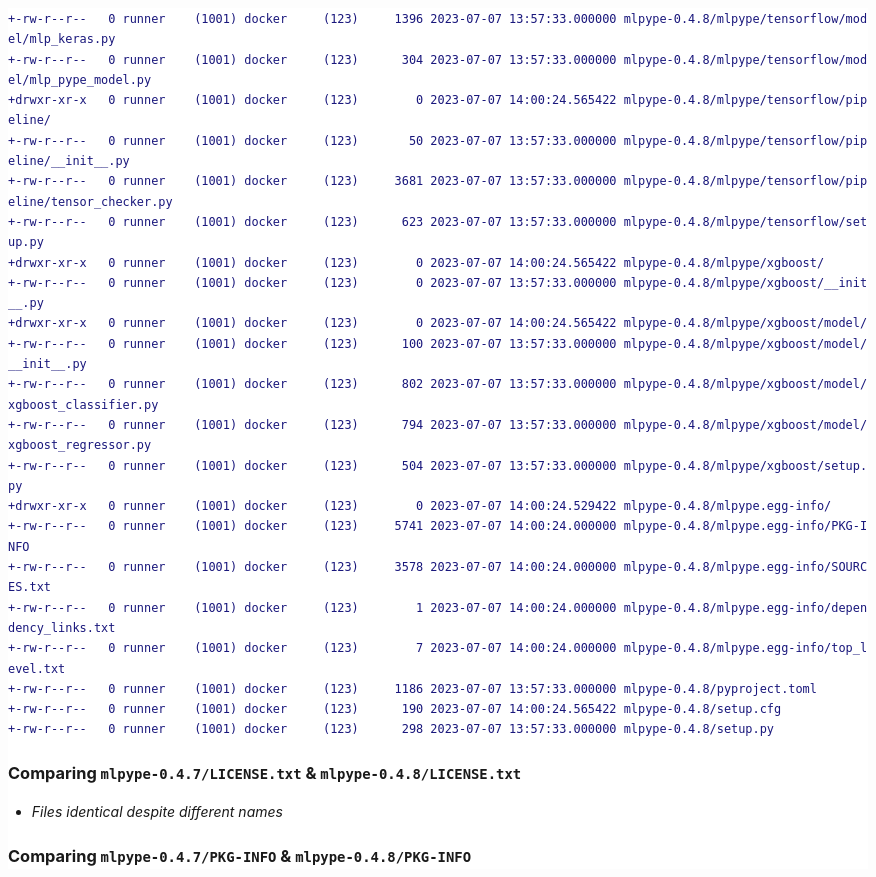 ```diff
+-rw-r--r--   0 runner    (1001) docker     (123)     1396 2023-07-07 13:57:33.000000 mlpype-0.4.8/mlpype/tensorflow/model/mlp_keras.py
+-rw-r--r--   0 runner    (1001) docker     (123)      304 2023-07-07 13:57:33.000000 mlpype-0.4.8/mlpype/tensorflow/model/mlp_pype_model.py
+drwxr-xr-x   0 runner    (1001) docker     (123)        0 2023-07-07 14:00:24.565422 mlpype-0.4.8/mlpype/tensorflow/pipeline/
+-rw-r--r--   0 runner    (1001) docker     (123)       50 2023-07-07 13:57:33.000000 mlpype-0.4.8/mlpype/tensorflow/pipeline/__init__.py
+-rw-r--r--   0 runner    (1001) docker     (123)     3681 2023-07-07 13:57:33.000000 mlpype-0.4.8/mlpype/tensorflow/pipeline/tensor_checker.py
+-rw-r--r--   0 runner    (1001) docker     (123)      623 2023-07-07 13:57:33.000000 mlpype-0.4.8/mlpype/tensorflow/setup.py
+drwxr-xr-x   0 runner    (1001) docker     (123)        0 2023-07-07 14:00:24.565422 mlpype-0.4.8/mlpype/xgboost/
+-rw-r--r--   0 runner    (1001) docker     (123)        0 2023-07-07 13:57:33.000000 mlpype-0.4.8/mlpype/xgboost/__init__.py
+drwxr-xr-x   0 runner    (1001) docker     (123)        0 2023-07-07 14:00:24.565422 mlpype-0.4.8/mlpype/xgboost/model/
+-rw-r--r--   0 runner    (1001) docker     (123)      100 2023-07-07 13:57:33.000000 mlpype-0.4.8/mlpype/xgboost/model/__init__.py
+-rw-r--r--   0 runner    (1001) docker     (123)      802 2023-07-07 13:57:33.000000 mlpype-0.4.8/mlpype/xgboost/model/xgboost_classifier.py
+-rw-r--r--   0 runner    (1001) docker     (123)      794 2023-07-07 13:57:33.000000 mlpype-0.4.8/mlpype/xgboost/model/xgboost_regressor.py
+-rw-r--r--   0 runner    (1001) docker     (123)      504 2023-07-07 13:57:33.000000 mlpype-0.4.8/mlpype/xgboost/setup.py
+drwxr-xr-x   0 runner    (1001) docker     (123)        0 2023-07-07 14:00:24.529422 mlpype-0.4.8/mlpype.egg-info/
+-rw-r--r--   0 runner    (1001) docker     (123)     5741 2023-07-07 14:00:24.000000 mlpype-0.4.8/mlpype.egg-info/PKG-INFO
+-rw-r--r--   0 runner    (1001) docker     (123)     3578 2023-07-07 14:00:24.000000 mlpype-0.4.8/mlpype.egg-info/SOURCES.txt
+-rw-r--r--   0 runner    (1001) docker     (123)        1 2023-07-07 14:00:24.000000 mlpype-0.4.8/mlpype.egg-info/dependency_links.txt
+-rw-r--r--   0 runner    (1001) docker     (123)        7 2023-07-07 14:00:24.000000 mlpype-0.4.8/mlpype.egg-info/top_level.txt
+-rw-r--r--   0 runner    (1001) docker     (123)     1186 2023-07-07 13:57:33.000000 mlpype-0.4.8/pyproject.toml
+-rw-r--r--   0 runner    (1001) docker     (123)      190 2023-07-07 14:00:24.565422 mlpype-0.4.8/setup.cfg
+-rw-r--r--   0 runner    (1001) docker     (123)      298 2023-07-07 13:57:33.000000 mlpype-0.4.8/setup.py
```

### Comparing `mlpype-0.4.7/LICENSE.txt` & `mlpype-0.4.8/LICENSE.txt`

 * *Files identical despite different names*

### Comparing `mlpype-0.4.7/PKG-INFO` & `mlpype-0.4.8/PKG-INFO`
